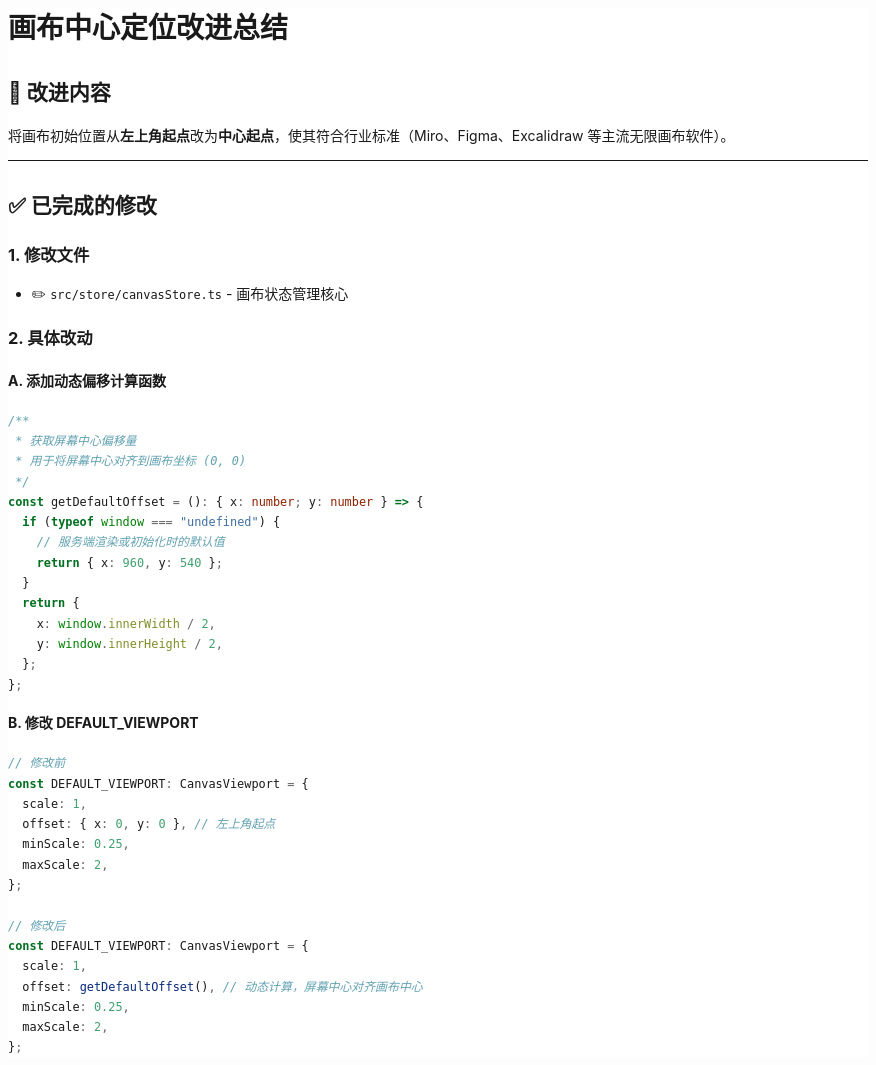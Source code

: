 # 画布中心定位改进总结

## 🎯 改进内容

将画布初始位置从**左上角起点**改为**中心起点**，使其符合行业标准（Miro、Figma、Excalidraw 等主流无限画布软件）。

---

## ✅ 已完成的修改

### 1. 修改文件

- ✏️ `src/store/canvasStore.ts` - 画布状态管理核心

### 2. 具体改动

#### A. 添加动态偏移计算函数

```typescript
/**
 * 获取屏幕中心偏移量
 * 用于将屏幕中心对齐到画布坐标 (0, 0)
 */
const getDefaultOffset = (): { x: number; y: number } => {
  if (typeof window === "undefined") {
    // 服务端渲染或初始化时的默认值
    return { x: 960, y: 540 };
  }
  return {
    x: window.innerWidth / 2,
    y: window.innerHeight / 2,
  };
};
```

#### B. 修改 DEFAULT_VIEWPORT

```typescript
// 修改前
const DEFAULT_VIEWPORT: CanvasViewport = {
  scale: 1,
  offset: { x: 0, y: 0 }, // 左上角起点
  minScale: 0.25,
  maxScale: 2,
};

// 修改后
const DEFAULT_VIEWPORT: CanvasViewport = {
  scale: 1,
  offset: getDefaultOffset(), // 动态计算，屏幕中心对齐画布中心
  minScale: 0.25,
  maxScale: 2,
};
```
